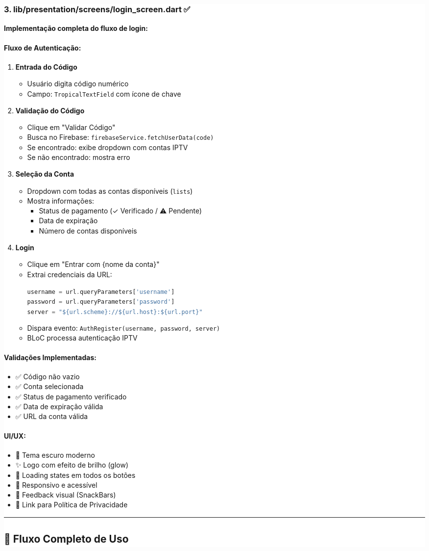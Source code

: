 
### 3. **lib/presentation/screens/login_screen.dart** ✅
**Implementação completa do fluxo de login:**

#### Fluxo de Autenticação:
1. **Entrada do Código**
   - Usuário digita código numérico
   - Campo: `TropicalTextField` com ícone de chave

2. **Validação do Código**
   - Clique em "Validar Código"
   - Busca no Firebase: `firebaseService.fetchUserData(code)`
   - Se encontrado: exibe dropdown com contas IPTV
   - Se não encontrado: mostra erro

3. **Seleção da Conta**
   - Dropdown com todas as contas disponíveis (`lists`)
   - Mostra informações:
     - Status de pagamento (✓ Verificado / ⚠️ Pendente)
     - Data de expiração
     - Número de contas disponíveis

4. **Login**
   - Clique em "Entrar com {nome da conta}"
   - Extrai credenciais da URL:
     ```dart
     username = url.queryParameters['username']
     password = url.queryParameters['password']
     server = "${url.scheme}://${url.host}:${url.port}"
     ```
   - Dispara evento: `AuthRegister(username, password, server)`
   - BLoC processa autenticação IPTV

#### Validações Implementadas:
- ✅ Código não vazio
- ✅ Conta selecionada
- ✅ Status de pagamento verificado
- ✅ Data de expiração válida
- ✅ URL da conta válida

#### UI/UX:
- 🎨 Tema escuro moderno
- ✨ Logo com efeito de brilho (glow)
- 🔄 Loading states em todos os botões
- 📱 Responsivo e acessível
- 🎯 Feedback visual (SnackBars)
- 🔐 Link para Política de Privacidade

---

## 🎯 Fluxo Completo de Uso
